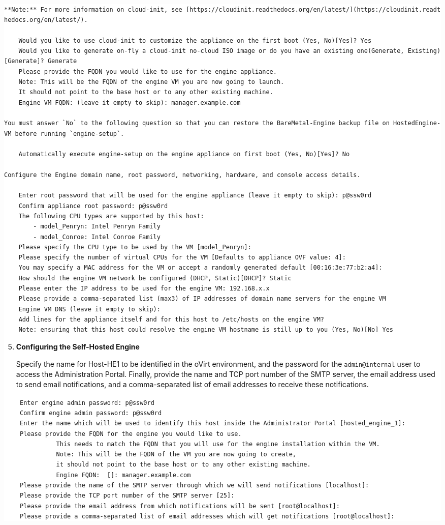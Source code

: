     **Note:** For more information on cloud-init, see [https://cloudinit.readthedocs.org/en/latest/](https://cloudinit.readthedocs.org/en/latest/).

        Would you like to use cloud-init to customize the appliance on the first boot (Yes, No)[Yes]? Yes
        Would you like to generate on-fly a cloud-init no-cloud ISO image or do you have an existing one(Generate, Existing)[Generate]? Generate
        Please provide the FQDN you would like to use for the engine appliance.
        Note: This will be the FQDN of the engine VM you are now going to launch.
        It should not point to the base host or to any other existing machine.
        Engine VM FQDN: (leave it empty to skip): manager.example.com

    You must answer `No` to the following question so that you can restore the BareMetal-Engine backup file on HostedEngine-VM before running `engine-setup`.

        Automatically execute engine-setup on the engine appliance on first boot (Yes, No)[Yes]? No

    Configure the Engine domain name, root password, networking, hardware, and console access details.

        Enter root password that will be used for the engine appliance (leave it empty to skip): p@ssw0rd
        Confirm appliance root password: p@ssw0rd
        The following CPU types are supported by this host:
            - model_Penryn: Intel Penryn Family
            - model_Conroe: Intel Conroe Family
        Please specify the CPU type to be used by the VM [model_Penryn]:
        Please specify the number of virtual CPUs for the VM [Defaults to appliance OVF value: 4]:
        You may specify a MAC address for the VM or accept a randomly generated default [00:16:3e:77:b2:a4]:
        How should the engine VM network be configured (DHCP, Static)[DHCP]? Static
        Please enter the IP address to be used for the engine VM: 192.168.x.x
        Please provide a comma-separated list (max3) of IP addresses of domain name servers for the engine VM
        Engine VM DNS (leave it empty to skip):
        Add lines for the appliance itself and for this host to /etc/hosts on the engine VM?
        Note: ensuring that this host could resolve the engine VM hostname is still up to you (Yes, No)[No] Yes

5. **Configuring the Self-Hosted Engine**

    Specify the name for Host-HE1 to be identified in the oVirt environment, and the password for the `admin@internal` user to access the Administration Portal. Finally, provide the name and TCP port number of the SMTP server, the email address used to send email notifications, and a comma-separated list of email addresses to receive these notifications.

        Enter engine admin password: p@ssw0rd
        Confirm engine admin password: p@ssw0rd
        Enter the name which will be used to identify this host inside the Administrator Portal [hosted_engine_1]:
        Please provide the FQDN for the engine you would like to use.
                  This needs to match the FQDN that you will use for the engine installation within the VM.
                  Note: This will be the FQDN of the VM you are now going to create,
                  it should not point to the base host or to any other existing machine.
                  Engine FQDN:  []: manager.example.com
        Please provide the name of the SMTP server through which we will send notifications [localhost]:
        Please provide the TCP port number of the SMTP server [25]:
        Please provide the email address from which notifications will be sent [root@localhost]:
        Please provide a comma-separated list of email addresses which will get notifications [root@localhost]:
